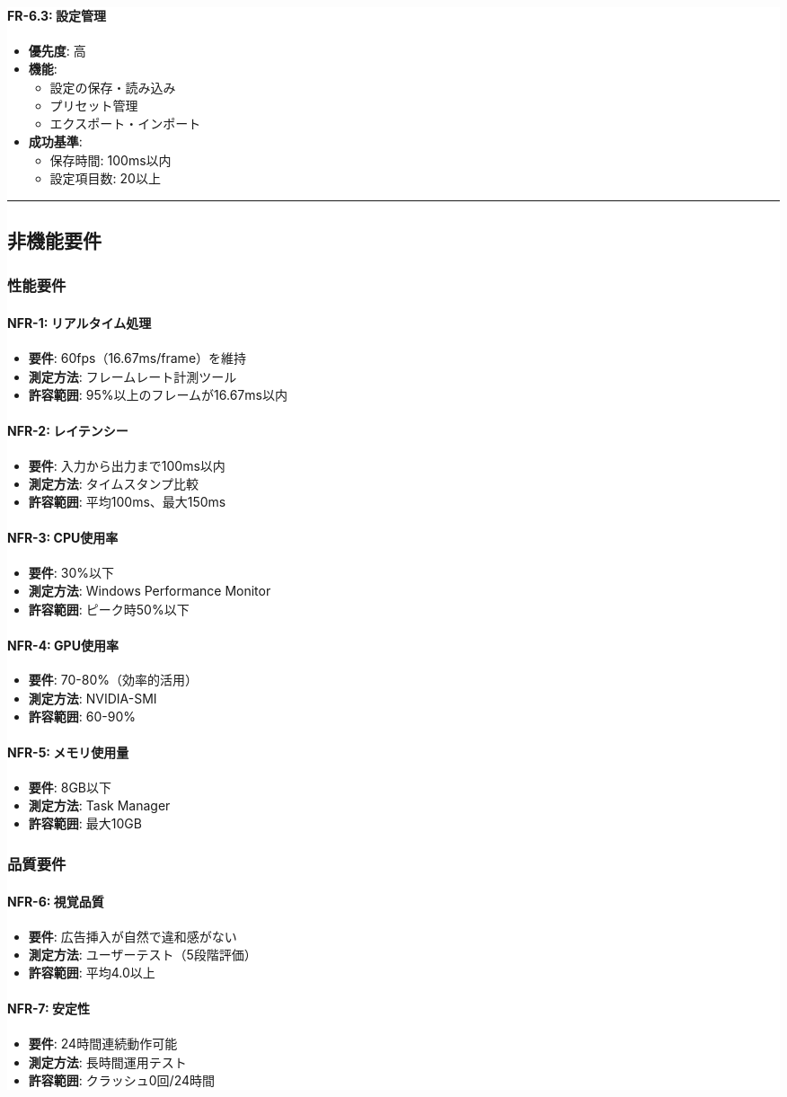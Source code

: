 #### FR-6.3: 設定管理
- **優先度**: 高
- **機能**:
  - 設定の保存・読み込み
  - プリセット管理
  - エクスポート・インポート
- **成功基準**:
  - 保存時間: 100ms以内
  - 設定項目数: 20以上

---

## 非機能要件

### 性能要件

#### NFR-1: リアルタイム処理
- **要件**: 60fps（16.67ms/frame）を維持
- **測定方法**: フレームレート計測ツール
- **許容範囲**: 95%以上のフレームが16.67ms以内

#### NFR-2: レイテンシー
- **要件**: 入力から出力まで100ms以内
- **測定方法**: タイムスタンプ比較
- **許容範囲**: 平均100ms、最大150ms

#### NFR-3: CPU使用率
- **要件**: 30%以下
- **測定方法**: Windows Performance Monitor
- **許容範囲**: ピーク時50%以下

#### NFR-4: GPU使用率
- **要件**: 70-80%（効率的活用）
- **測定方法**: NVIDIA-SMI
- **許容範囲**: 60-90%

#### NFR-5: メモリ使用量
- **要件**: 8GB以下
- **測定方法**: Task Manager
- **許容範囲**: 最大10GB

### 品質要件

#### NFR-6: 視覚品質
- **要件**: 広告挿入が自然で違和感がない
- **測定方法**: ユーザーテスト（5段階評価）
- **許容範囲**: 平均4.0以上

#### NFR-7: 安定性
- **要件**: 24時間連続動作可能
- **測定方法**: 長時間運用テスト
- **許容範囲**: クラッシュ0回/24時間
